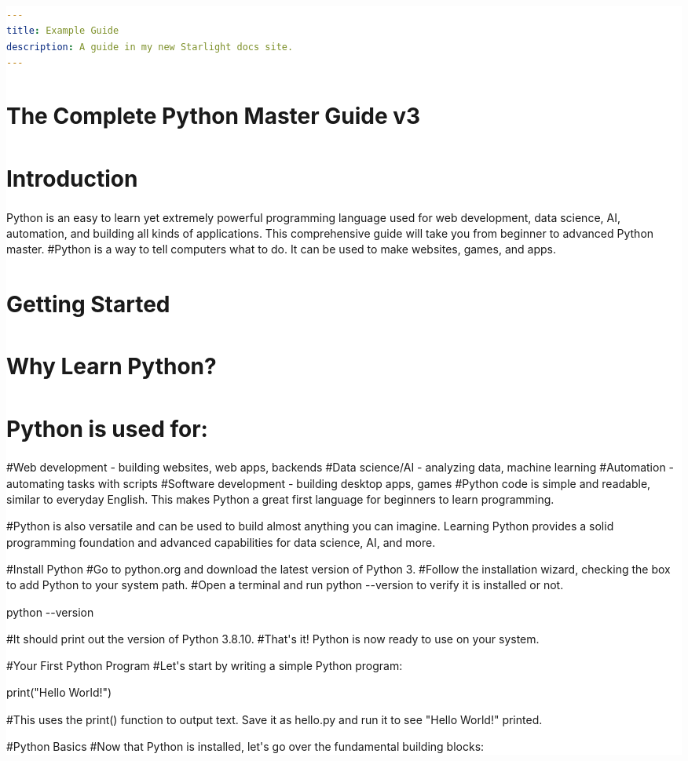 ```yaml
---
title: Example Guide
description: A guide in my new Starlight docs site.
---
```


# The Complete Python Master Guide v3

# Introduction

Python is an easy to learn yet extremely powerful programming language used for web development, data science, AI, automation, and building all kinds of applications. This comprehensive guide will take you from beginner to advanced Python master.
#Python is a way to tell computers what to do. It can be used to make websites, games, and apps.

# Getting Started
# Why Learn Python?
# Python is used for:

#Web development - building websites, web apps, backends
#Data science/AI - analyzing data, machine learning
#Automation - automating tasks with scripts
#Software development - building desktop apps, games
#Python code is simple and readable, similar to everyday English. This makes Python a great first language for beginners to learn programming.

#Python is also versatile and can be used to build almost anything you can imagine. Learning Python provides a solid programming foundation and advanced capabilities for data science, AI, and more.

#Install Python
#Go to python.org and download the latest version of Python 3.
#Follow the installation wizard, checking the box to add Python to your system path.
#Open a terminal and run python --version to verify it is installed or not.

python --version

#It should print out the version of Python 3.8.10.
#That's it! Python is now ready to use on your system.

#Your First Python Program
#Let's start by writing a simple Python program:

print("Hello World!")

#This uses the print() function to output text. Save it as hello.py and run it to see "Hello World!" printed.

#Python Basics
#Now that Python is installed, let's go over the fundamental building blocks:
